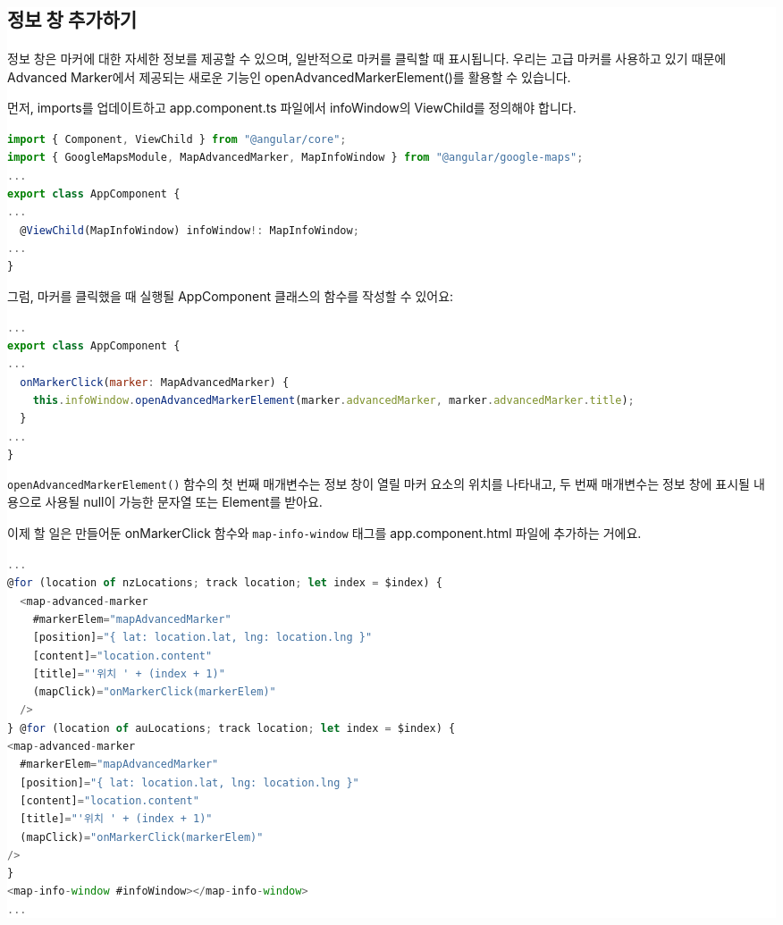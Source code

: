 ## 정보 창 추가하기

정보 창은 마커에 대한 자세한 정보를 제공할 수 있으며, 일반적으로 마커를 클릭할 때 표시됩니다. 우리는 고급 마커를 사용하고 있기 때문에 Advanced Marker에서 제공되는 새로운 기능인 openAdvancedMarkerElement()를 활용할 수 있습니다.

먼저, imports를 업데이트하고 app.component.ts 파일에서 infoWindow의 ViewChild를 정의해야 합니다.

```js
import { Component, ViewChild } from "@angular/core";
import { GoogleMapsModule, MapAdvancedMarker, MapInfoWindow } from "@angular/google-maps";
...
export class AppComponent {
...
  @ViewChild(MapInfoWindow) infoWindow!: MapInfoWindow;
...
}
```

<div class="content-ad"></div>

그럼, 마커를 클릭했을 때 실행될 AppComponent 클래스의 함수를 작성할 수 있어요:

```js
...
export class AppComponent {
...
  onMarkerClick(marker: MapAdvancedMarker) {
    this.infoWindow.openAdvancedMarkerElement(marker.advancedMarker, marker.advancedMarker.title);
  }
...
}
```

`openAdvancedMarkerElement()` 함수의 첫 번째 매개변수는 정보 창이 열릴 마커 요소의 위치를 나타내고, 두 번째 매개변수는 정보 창에 표시될 내용으로 사용될 null이 가능한 문자열 또는 Element를 받아요.

이제 할 일은 만들어둔 onMarkerClick 함수와 `map-info-window` 태그를 app.component.html 파일에 추가하는 거에요.

<div class="content-ad"></div>

```js
...
@for (location of nzLocations; track location; let index = $index) {
  <map-advanced-marker
    #markerElem="mapAdvancedMarker"
    [position]="{ lat: location.lat, lng: location.lng }"
    [content]="location.content"
    [title]="'위치 ' + (index + 1)"
    (mapClick)="onMarkerClick(markerElem)"
  />
} @for (location of auLocations; track location; let index = $index) {
<map-advanced-marker
  #markerElem="mapAdvancedMarker"
  [position]="{ lat: location.lat, lng: location.lng }"
  [content]="location.content"
  [title]="'위치 ' + (index + 1)"
  (mapClick)="onMarkerClick(markerElem)"
/>
}
<map-info-window #infoWindow></map-info-window>
...
```
